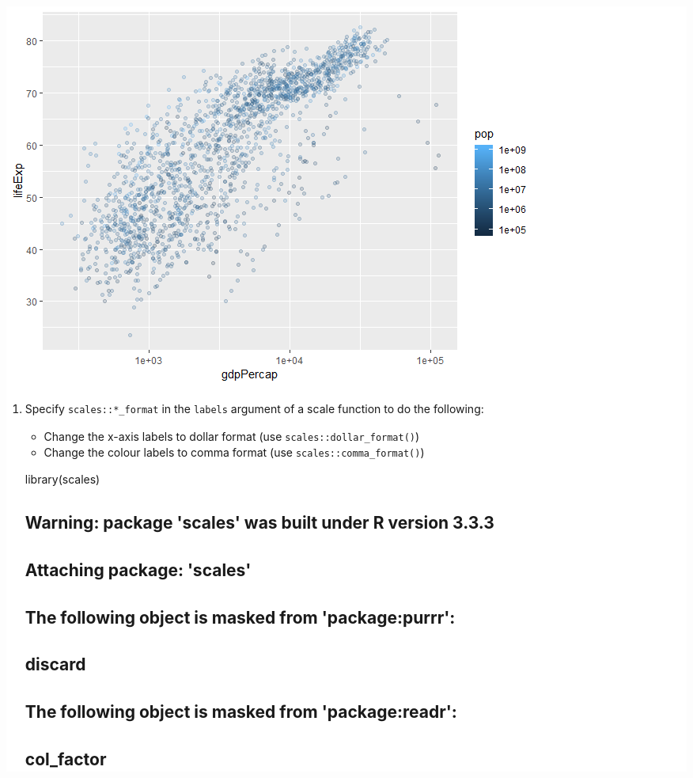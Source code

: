 ![](cm013-exercise_files/figure-markdown_strict/unnamed-chunk-4-1.png)

1.  Specify `scales::*_format` in the `labels` argument of a scale
    function to do the following:
    -   Change the x-axis labels to dollar format (use
        `scales::dollar_format()`)
    -   Change the colour labels to comma format (use
        `scales::comma_format()`)



    library(scales)

    ## Warning: package 'scales' was built under R version 3.3.3

    ## 
    ## Attaching package: 'scales'

    ## The following object is masked from 'package:purrr':
    ## 
    ##     discard

    ## The following object is masked from 'package:readr':
    ## 
    ##     col_factor
